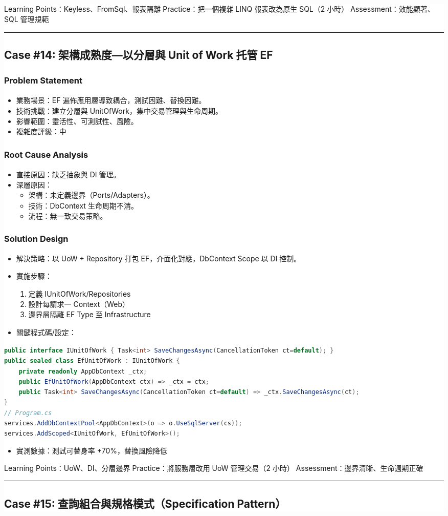 Learning Points：Keyless、FromSql、報表隔離
Practice：把一個複雜 LINQ 報表改為原生 SQL（2 小時）
Assessment：效能顯著、SQL 管理規範

---

## Case #14: 架構成熟度—以分層與 Unit of Work 托管 EF

### Problem Statement
- 業務場景：EF 遍佈應用層導致耦合，測試困難、替換困難。
- 技術挑戰：建立分層與 UnitOfWork，集中交易管理與生命周期。
- 影響範圍：靈活性、可測試性、風險。
- 複雜度評級：中

### Root Cause Analysis
- 直接原因：缺乏抽象與 DI 管理。
- 深層原因：
  - 架構：未定義邊界（Ports/Adapters）。
  - 技術：DbContext 生命周期不清。
  - 流程：無一致交易策略。

### Solution Design
- 解決策略：以 UoW + Repository 打包 EF，介面化對應，DbContext Scope 以 DI 控制。

- 實施步驟：
  1. 定義 IUnitOfWork/Repositories
  2. 設計每請求一 Context（Web）
  3. 邊界層隔離 EF Type 至 Infrastructure

- 關鍵程式碼/設定：
```csharp
public interface IUnitOfWork { Task<int> SaveChangesAsync(CancellationToken ct=default); }
public sealed class EfUnitOfWork : IUnitOfWork {
    private readonly AppDbContext _ctx;
    public EfUnitOfWork(AppDbContext ctx) => _ctx = ctx;
    public Task<int> SaveChangesAsync(CancellationToken ct=default) => _ctx.SaveChangesAsync(ct);
}
// Program.cs
services.AddDbContextPool<AppDbContext>(o => o.UseSqlServer(cs));
services.AddScoped<IUnitOfWork, EfUnitOfWork>();
```

- 實測數據：測試可替身率 +70%，替換風險降低

Learning Points：UoW、DI、分層邊界
Practice：將服務層改用 UoW 管理交易（2 小時）
Assessment：邊界清晰、生命週期正確

---

## Case #15: 查詢組合與規格模式（Specification Pattern）
